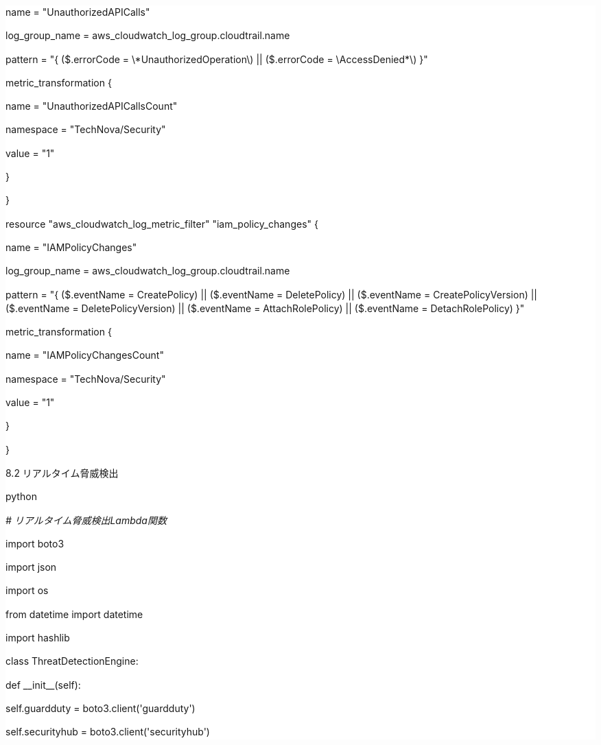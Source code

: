 name = "UnauthorizedAPICalls"

log_group_name = aws_cloudwatch_log_group.cloudtrail.name

pattern = "{ (\$.errorCode = \\\*UnauthorizedOperation\\) \|\|
(\$.errorCode = \\AccessDenied\*\\) }"

metric_transformation {

name = "UnauthorizedAPICallsCount"

namespace = "TechNova/Security"

value = "1"

}

}

resource "aws_cloudwatch_log_metric_filter" "iam_policy_changes" {

name = "IAMPolicyChanges"

log_group_name = aws_cloudwatch_log_group.cloudtrail.name

pattern = "{ (\$.eventName = CreatePolicy) \|\| (\$.eventName =
DeletePolicy) \|\| (\$.eventName = CreatePolicyVersion) \|\|
(\$.eventName = DeletePolicyVersion) \|\| (\$.eventName =
AttachRolePolicy) \|\| (\$.eventName = DetachRolePolicy) }"

metric_transformation {

name = "IAMPolicyChangesCount"

namespace = "TechNova/Security"

value = "1"

}

}

8.2 リアルタイム脅威検出

python

*\# リアルタイム脅威検出Lambda関数*

import boto3

import json

import os

from datetime import datetime

import hashlib

class ThreatDetectionEngine:

def \_\_init\_\_(self):

self.guardduty = boto3.client('guardduty')

self.securityhub = boto3.client('securityhub')
